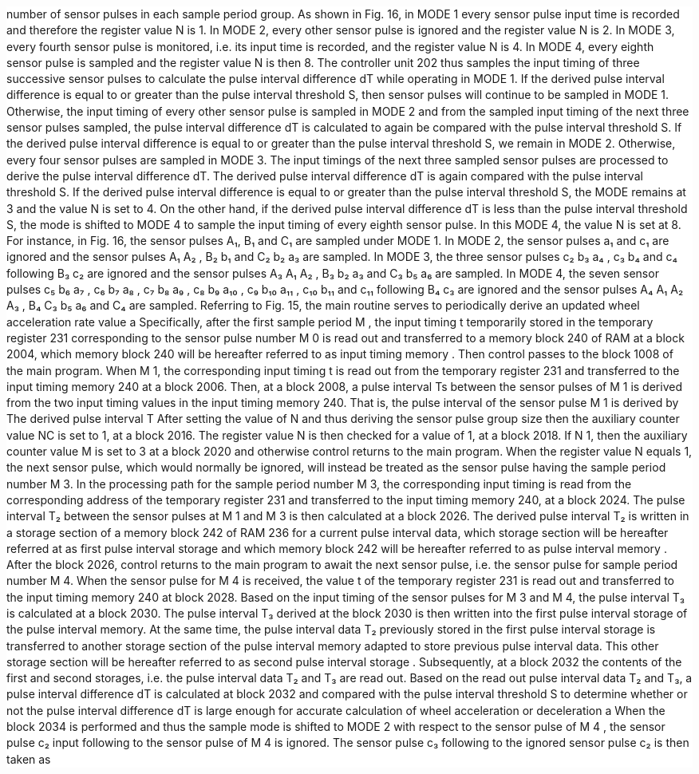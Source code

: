 number of sensor pulses in each sample period group. As shown in Fig. 16, in MODE 1 every sensor pulse input time is recorded and therefore the register value N is 1. In MODE 2, every other sensor pulse is ignored and the register value N is 2. In MODE 3, every fourth sensor pulse is monitored, i.e. its input time is recorded, and the register value N is 4. In MODE 4, every eighth sensor pulse is sampled and the register value N is then 8. The controller unit 202 thus samples the input timing of three successive sensor pulses to calculate the pulse interval difference dT while operating in MODE 1. If the derived pulse interval difference is equal to or greater than the pulse interval threshold S, then sensor pulses will continue to be sampled in MODE 1. Otherwise, the input timing of every other sensor pulse is sampled in MODE 2 and from the sampled input timing of the next three sensor pulses sampled, the pulse interval difference dT is calculated to again be compared with the pulse interval threshold S. If the derived pulse interval difference is equal to or greater than the pulse interval threshold S, we remain in MODE 2. Otherwise, every four sensor pulses are sampled in MODE 3. The input timings of the next three sampled sensor pulses are processed to derive the pulse interval difference dT. The derived pulse interval difference dT is again compared with the pulse interval threshold S. If the derived pulse interval difference is equal to or greater than the pulse interval threshold S, the MODE remains at 3 and the value N is set to 4. On the other hand, if the derived pulse interval difference dT is less than the pulse interval threshold S, the mode is shifted to MODE 4 to sample the input timing of every eighth sensor pulse. In this MODE 4, the value N is set at 8. For instance, in Fig. 16, the sensor pulses A₁, B₁ and C₁ are sampled under MODE 1. In MODE 2, the sensor pulses a₁ and c₁ are ignored and the sensor pulses A₁ A₂ , B₂ b₁ and C₂ b₂ a₃ are sampled. In MODE 3, the three sensor pulses c₂ b₃ a₄ , c₃ b₄ and c₄ following B₃ c₂ are ignored and the sensor pulses A₃ A₁ A₂ , B₃ b₂ a₃ and C₃ b₅ a₆ are sampled. In MODE 4, the seven sensor pulses c₅ b₆ a₇ , c₆ b₇ a₈ , c₇ b₈ a₉ , c₈ b₉ a₁₀ , c₉ b₁₀ a₁₁ , c₁₀ b₁₁ and c₁₁ following B₄ c₃ are ignored and the sensor pulses A₄ A₁ A₂ A₃ , B₄ C₃ b₅ a₆ and C₄ are sampled. Referring to Fig. 15, the main routine serves to periodically derive an updated wheel acceleration rate value a Specifically, after the first sample period M , the input timing t temporarily stored in the temporary register 231 corresponding to the sensor pulse number M 0 is read out and transferred to a memory block 240 of RAM at a block 2004, which memory block 240 will be hereafter referred to as input timing memory . Then control passes to the block 1008 of the main program. When M 1, the corresponding input timing t is read out from the temporary register 231 and transferred to the input timing memory 240 at a block 2006. Then, at a block 2008, a pulse interval Ts between the sensor pulses of M 1 is derived from the two input timing values in the input timing memory 240. That is, the pulse interval of the sensor pulse M 1 is derived by The derived pulse interval T After setting the value of N and thus deriving the sensor pulse group size then the auxiliary counter value NC is set to 1, at a block 2016. The register value N is then checked for a value of 1, at a block 2018. If N 1, then the auxiliary counter value M is set to 3 at a block 2020 and otherwise control returns to the main program. When the register value N equals 1, the next sensor pulse, which would normally be ignored, will instead be treated as the sensor pulse having the sample period number M 3. In the processing path for the sample period number M 3, the corresponding input timing is read from the corresponding address of the temporary register 231 and transferred to the input timing memory 240, at a block 2024. The pulse interval T₂ between the sensor pulses at M 1 and M 3 is then calculated at a block 2026. The derived pulse interval T₂ is written in a storage section of a memory block 242 of RAM 236 for a current pulse interval data, which storage section will be hereafter referred at as first pulse interval storage and which memory block 242 will be hereafter referred to as pulse interval memory . After the block 2026, control returns to the main program to await the next sensor pulse, i.e. the sensor pulse for sample period number M 4. When the sensor pulse for M 4 is received, the value t of the temporary register 231 is read out and transferred to the input timing memory 240 at block 2028. Based on the input timing of the sensor pulses for M 3 and M 4, the pulse interval T₃ is calculated at a block 2030. The pulse interval T₃ derived at the block 2030 is then written into the first pulse interval storage of the pulse interval memory. At the same time, the pulse interval data T₂ previously stored in the first pulse interval storage is transferred to another storage section of the pulse interval memory adapted to store previous pulse interval data. This other storage section will be hereafter referred to as second pulse interval storage . Subsequently, at a block 2032 the contents of the first and second storages, i.e. the pulse interval data T₂ and T₃ are read out. Based on the read out pulse interval data T₂ and T₃, a pulse interval difference dT is calculated at block 2032 and compared with the pulse interval threshold S to determine whether or not the pulse interval difference dT is large enough for accurate calculation of wheel acceleration or deceleration a When the block 2034 is performed and thus the sample mode is shifted to MODE 2 with respect to the sensor pulse of M 4 , the sensor pulse c₂ input following to the sensor pulse of M 4 is ignored. The sensor pulse c₃ following to the ignored sensor pulse c₂ is then taken as